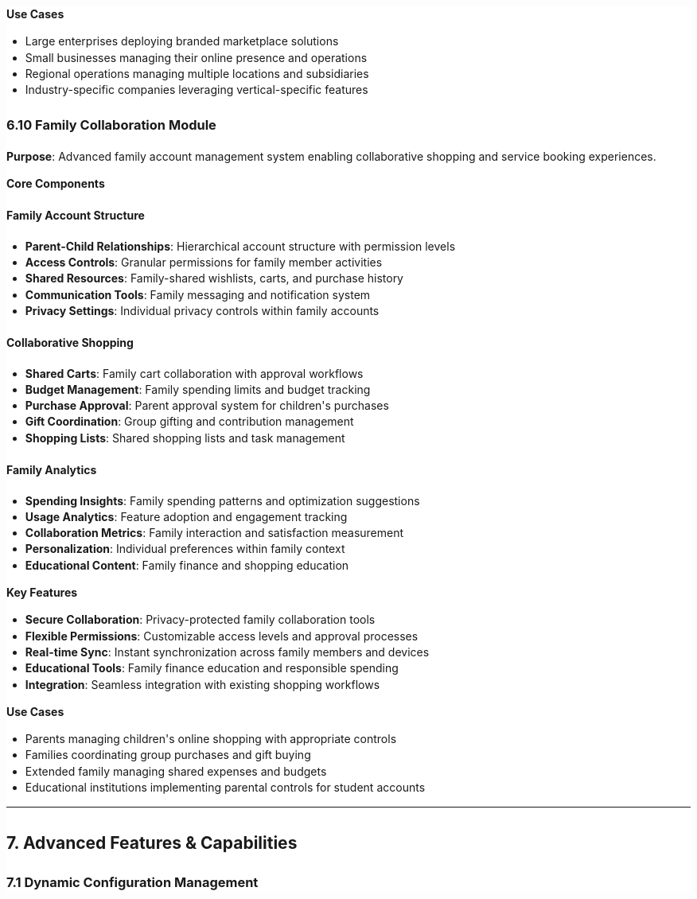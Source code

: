 **Use Cases**
- Large enterprises deploying branded marketplace solutions
- Small businesses managing their online presence and operations
- Regional operations managing multiple locations and subsidiaries
- Industry-specific companies leveraging vertical-specific features

### 6.10 Family Collaboration Module

**Purpose**: Advanced family account management system enabling collaborative shopping and service booking experiences.

**Core Components**

#### Family Account Structure
- **Parent-Child Relationships**: Hierarchical account structure with permission levels
- **Access Controls**: Granular permissions for family member activities
- **Shared Resources**: Family-shared wishlists, carts, and purchase history
- **Communication Tools**: Family messaging and notification system
- **Privacy Settings**: Individual privacy controls within family accounts

#### Collaborative Shopping
- **Shared Carts**: Family cart collaboration with approval workflows
- **Budget Management**: Family spending limits and budget tracking
- **Purchase Approval**: Parent approval system for children's purchases
- **Gift Coordination**: Group gifting and contribution management
- **Shopping Lists**: Shared shopping lists and task management

#### Family Analytics
- **Spending Insights**: Family spending patterns and optimization suggestions
- **Usage Analytics**: Feature adoption and engagement tracking
- **Collaboration Metrics**: Family interaction and satisfaction measurement
- **Personalization**: Individual preferences within family context
- **Educational Content**: Family finance and shopping education

**Key Features**
- **Secure Collaboration**: Privacy-protected family collaboration tools
- **Flexible Permissions**: Customizable access levels and approval processes
- **Real-time Sync**: Instant synchronization across family members and devices
- **Educational Tools**: Family finance education and responsible spending
- **Integration**: Seamless integration with existing shopping workflows

**Use Cases**
- Parents managing children's online shopping with appropriate controls
- Families coordinating group purchases and gift buying
- Extended family managing shared expenses and budgets
- Educational institutions implementing parental controls for student accounts

---

## 7. Advanced Features & Capabilities

### 7.1 Dynamic Configuration Management
